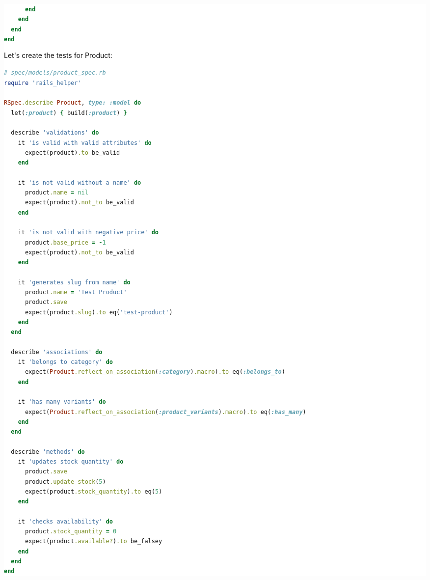 ```ruby
      end
    end
  end
end
```

Let's create the tests for Product:

```ruby
# spec/models/product_spec.rb
require 'rails_helper'

RSpec.describe Product, type: :model do
  let(:product) { build(:product) }

  describe 'validations' do
    it 'is valid with valid attributes' do
      expect(product).to be_valid
    end

    it 'is not valid without a name' do
      product.name = nil
      expect(product).not_to be_valid
    end

    it 'is not valid with negative price' do
      product.base_price = -1
      expect(product).not_to be_valid
    end

    it 'generates slug from name' do
      product.name = 'Test Product'
      product.save
      expect(product.slug).to eq('test-product')
    end
  end

  describe 'associations' do
    it 'belongs to category' do
      expect(Product.reflect_on_association(:category).macro).to eq(:belongs_to)
    end

    it 'has many variants' do
      expect(Product.reflect_on_association(:product_variants).macro).to eq(:has_many)
    end
  end

  describe 'methods' do
    it 'updates stock quantity' do
      product.save
      product.update_stock(5)
      expect(product.stock_quantity).to eq(5)
    end

    it 'checks availability' do
      product.stock_quantity = 0
      expect(product.available?).to be_falsey
    end
  end
end
```
